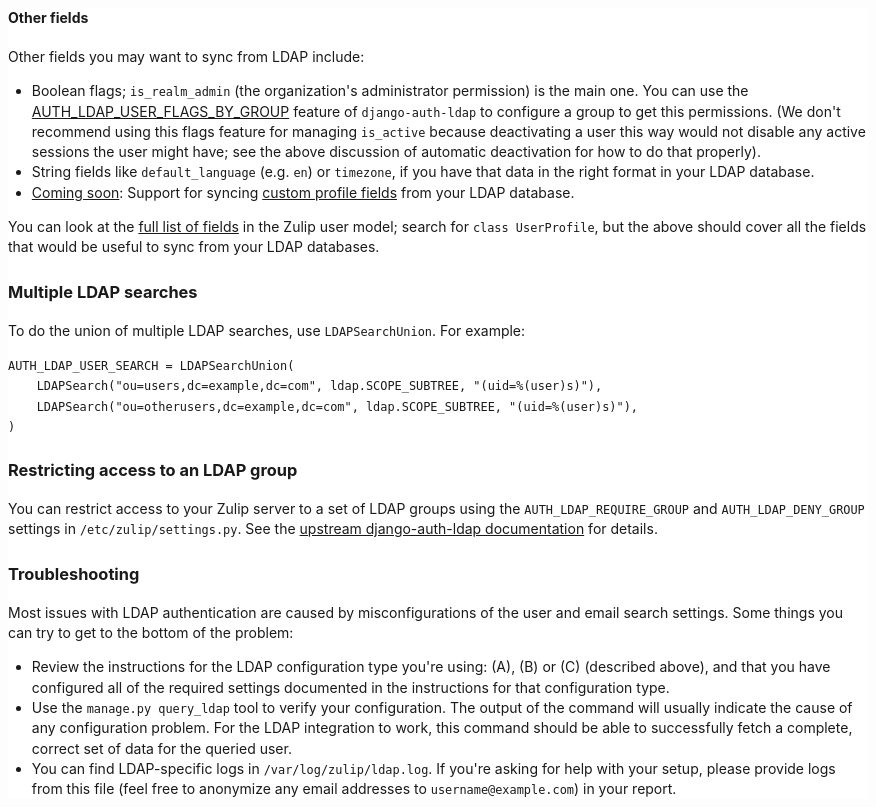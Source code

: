 #### Other fields

Other fields you may want to sync from LDAP include:

* Boolean flags; `is_realm_admin` (the organization's administrator
  permission) is the main one.  You can use the
  [AUTH_LDAP_USER_FLAGS_BY_GROUP][django-auth-booleans] feature of
  `django-auth-ldap` to configure a group to get this permissions.
  (We don't recommend using this flags feature for managing
  `is_active` because deactivating a user this way would not disable
  any active sessions the user might have; see the above discussion of
  automatic deactivation for how to do that properly).
* String fields like `default_language` (e.g. `en`) or `timezone`, if
  you have that data in the right format in your LDAP database.
* [Coming soon][custom-profile-fields-ldap]: Support for syncing
  [custom profile fields](https://zulip.com/help/add-custom-profile-fields)
  from your LDAP database.

You can look at the [full list of fields][models-py] in the Zulip user
model; search for `class UserProfile`, but the above should cover all
the fields that would be useful to sync from your LDAP databases.

[models-py]: https://github.com/zulip/zulip/blob/master/zerver/models.py
[django-auth-booleans]: https://django-auth-ldap.readthedocs.io/en/latest/users.html#easy-attributes
[custom-profile-fields-ldap]: https://github.com/zulip/zulip/issues/10976

### Multiple LDAP searches

To do the union of multiple LDAP searches, use `LDAPSearchUnion`.  For example:
```
AUTH_LDAP_USER_SEARCH = LDAPSearchUnion(
    LDAPSearch("ou=users,dc=example,dc=com", ldap.SCOPE_SUBTREE, "(uid=%(user)s)"),
    LDAPSearch("ou=otherusers,dc=example,dc=com", ldap.SCOPE_SUBTREE, "(uid=%(user)s)"),
)
```

### Restricting access to an LDAP group

You can restrict access to your Zulip server to a set of LDAP groups
using the `AUTH_LDAP_REQUIRE_GROUP` and `AUTH_LDAP_DENY_GROUP`
settings in `/etc/zulip/settings.py`.  See the
[upstream django-auth-ldap documentation][upstream-ldap-groups] for
details.

[upstream-ldap-groups]: https://django-auth-ldap.readthedocs.io/en/latest/groups.html#limiting-access

### Troubleshooting

Most issues with LDAP authentication are caused by misconfigurations of
the user and email search settings.  Some things you can try to get to
the bottom of the problem:

* Review the instructions for the LDAP configuration type you're
  using: (A), (B) or (C) (described above), and that you have
  configured all of the required settings documented in the
  instructions for that configuration type.
* Use the `manage.py query_ldap` tool to verify your configuration.
  The output of the command will usually indicate the cause of any
  configuration problem.  For the LDAP integration to work, this
  command should be able to successfully fetch a complete, correct set
  of data for the queried user.
* You can find LDAP-specific logs in `/var/log/zulip/ldap.log`. If
  you're asking for help with your setup, please provide logs from
  this file (feel free to anonymize any email addresses to
  `username@example.com`) in your report.


[saml-help-center]: https://zulip.com/help/saml-authentication
[restrict-name-changes]: https://zulip.com/help/restrict-name-and-email-changes
[saml-help-center]: https://zulip.com/help/saml-authentication
[apple-create-services-id]: https://help.apple.com/developer-account/?lang=en#/dev1c0e25352
[apple-developer]: https://developer.apple.com/account/resources/
[apple-create-private-key]: https://help.apple.com/developer-account/?lang=en#/dev77c875b7e
[apple-get-started]: https://developer.apple.com/sign-in-with-apple/get-started/
[outgoing-email]: ../production/email.md
[schema-migrations]: ../subsystems/schema-migrations.md
[python-social-auth]: https://python-social-auth.readthedocs.io/en/latest/
[custom-profile-fields]: https://zulip.com/help/add-custom-profile-fields
[update-inline-comments]: ../production/upgrade-or-modify.html#updating-settings-py-inline-documentation